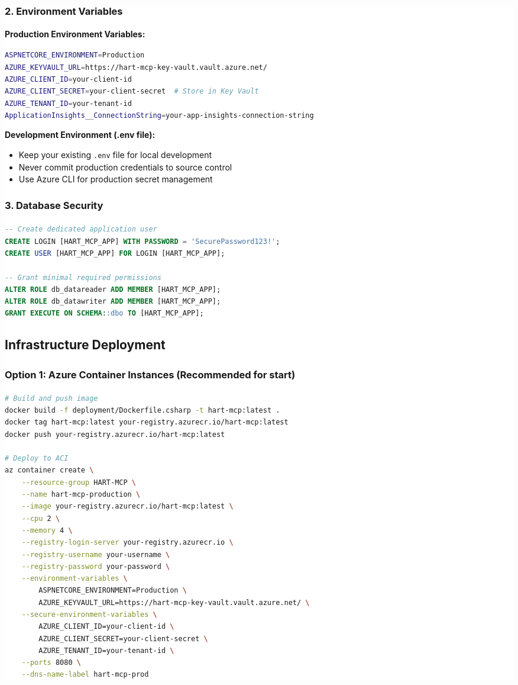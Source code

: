### 2. Environment Variables

**Production Environment Variables:**

```bash
ASPNETCORE_ENVIRONMENT=Production
AZURE_KEYVAULT_URL=https://hart-mcp-key-vault.vault.azure.net/
AZURE_CLIENT_ID=your-client-id
AZURE_CLIENT_SECRET=your-client-secret  # Store in Key Vault
AZURE_TENANT_ID=your-tenant-id
ApplicationInsights__ConnectionString=your-app-insights-connection-string
```

**Development Environment (.env file):**
- Keep your existing `.env` file for local development
- Never commit production credentials to source control
- Use Azure CLI for production secret management

### 3. Database Security

```sql
-- Create dedicated application user
CREATE LOGIN [HART_MCP_APP] WITH PASSWORD = 'SecurePassword123!';
CREATE USER [HART_MCP_APP] FOR LOGIN [HART_MCP_APP];

-- Grant minimal required permissions
ALTER ROLE db_datareader ADD MEMBER [HART_MCP_APP];
ALTER ROLE db_datawriter ADD MEMBER [HART_MCP_APP];
GRANT EXECUTE ON SCHEMA::dbo TO [HART_MCP_APP];
```

## Infrastructure Deployment

### Option 1: Azure Container Instances (Recommended for start)

```bash
# Build and push image
docker build -f deployment/Dockerfile.csharp -t hart-mcp:latest .
docker tag hart-mcp:latest your-registry.azurecr.io/hart-mcp:latest
docker push your-registry.azurecr.io/hart-mcp:latest

# Deploy to ACI
az container create \
    --resource-group HART-MCP \
    --name hart-mcp-production \
    --image your-registry.azurecr.io/hart-mcp:latest \
    --cpu 2 \
    --memory 4 \
    --registry-login-server your-registry.azurecr.io \
    --registry-username your-username \
    --registry-password your-password \
    --environment-variables \
        ASPNETCORE_ENVIRONMENT=Production \
        AZURE_KEYVAULT_URL=https://hart-mcp-key-vault.vault.azure.net/ \
    --secure-environment-variables \
        AZURE_CLIENT_ID=your-client-id \
        AZURE_CLIENT_SECRET=your-client-secret \
        AZURE_TENANT_ID=your-tenant-id \
    --ports 8080 \
    --dns-name-label hart-mcp-prod
```
